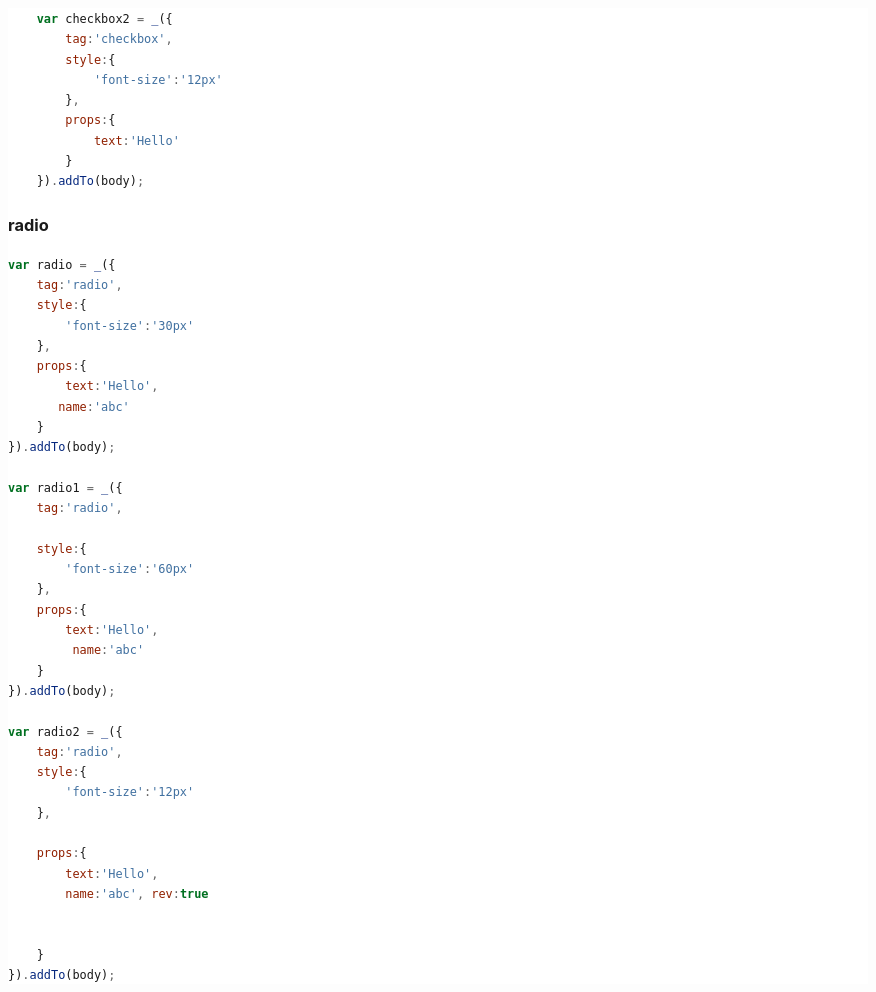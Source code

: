 ```js
    var checkbox2 = _({
        tag:'checkbox',
        style:{
            'font-size':'12px'
        },
        props:{
            text:'Hello'
        }
    }).addTo(body);

```


### radio

```js
var radio = _({
    tag:'radio',
    style:{
        'font-size':'30px'
    },
    props:{
        text:'Hello',
       name:'abc'
    }
}).addTo(body);

var radio1 = _({
    tag:'radio',
   
    style:{
        'font-size':'60px'
    },
    props:{
        text:'Hello',
         name:'abc'
    }
}).addTo(body);

var radio2 = _({
    tag:'radio',
    style:{
        'font-size':'12px'
    },
 
    props:{
        text:'Hello',
        name:'abc', rev:true


    }
}).addTo(body);

```
